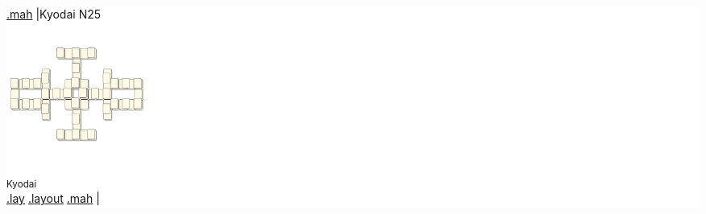 [.mah](./kyodai_n24_2.mah) |Kyodai N25<br><img src="./kyodai_n25_2.svg" height="180" width="175"><br> <sub>Kyodai</sub> <br>[.lay](./kyodai_n25_2.lay)  [.layout](./kyodai_n25_2.layout)  [.mah](./kyodai_n25_2.mah) |